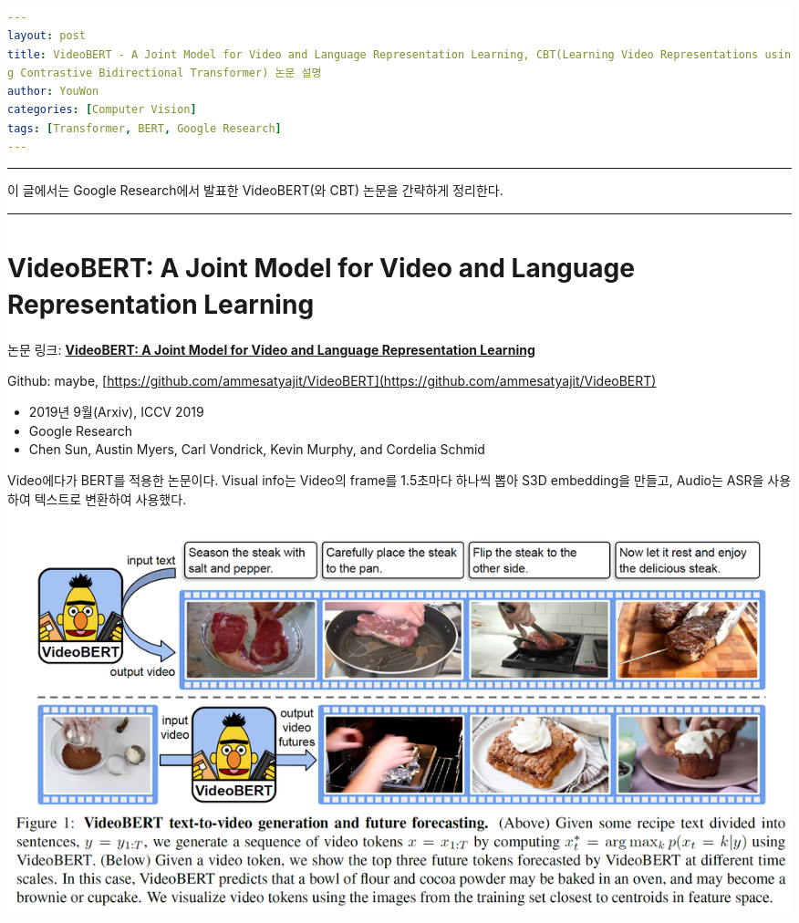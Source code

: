 ```yaml
---
layout: post
title: VideoBERT - A Joint Model for Video and Language Representation Learning, CBT(Learning Video Representations using Contrastive Bidirectional Transformer) 논문 설명
author: YouWon
categories: [Computer Vision]
tags: [Transformer, BERT, Google Research]
---
```


---

이 글에서는 Google Research에서 발표한 VideoBERT(와 CBT) 논문을 간략하게 정리한다.

---

# VideoBERT: A Joint Model for Video and Language Representation Learning

논문 링크: **[VideoBERT: A Joint Model for Video and Language Representation Learning](https://arxiv.org/abs/1904.01766)**

Github: maybe, [https://github.com/ammesatyajit/VideoBERT](https://github.com/ammesatyajit/VideoBERT)

- 2019년 9월(Arxiv), ICCV 2019
- Google Research
- Chen Sun, Austin Myers, Carl Vondrick, Kevin Murphy, and Cordelia Schmid

Video에다가 BERT를 적용한 논문이다. Visual info는 Video의 frame를 1.5초마다 하나씩 뽑아 S3D embedding을 만들고, Audio는 ASR을 사용하여 텍스트로 변환하여 사용했다.

<center><img src="/public/img/2021-12-13-VideoBERT-CBT/01.png" width="100%"></center>
